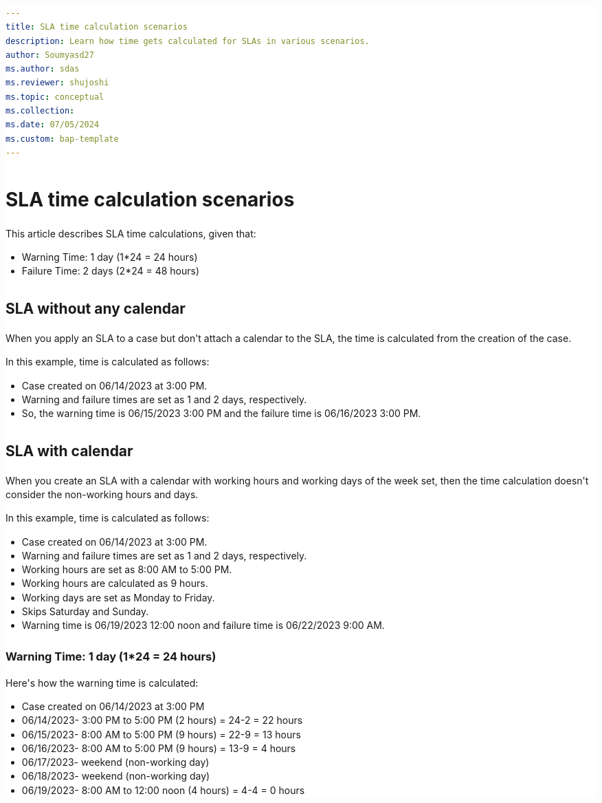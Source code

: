 ```yaml
---
title: SLA time calculation scenarios
description: Learn how time gets calculated for SLAs in various scenarios. 
author: Soumyasd27
ms.author: sdas
ms.reviewer: shujoshi
ms.topic: conceptual 
ms.collection:
ms.date: 07/05/2024
ms.custom: bap-template
---
```


# SLA time calculation scenarios

This article describes SLA time calculations, given that:

- Warning Time: 1 day (1*24 = 24 hours)
- Failure Time: 2 days (2*24 = 48 hours)

## SLA without any calendar

When you apply an SLA to a case but don't attach a calendar to the SLA, the time is calculated from the creation of the case.

In this example, time is calculated as follows:

- Case created on 06/14/2023 at 3:00 PM.
- Warning and failure times are set as 1 and 2 days, respectively.
- So, the warning time is 06/15/2023 3:00 PM and the failure time is 06/16/2023 3:00 PM.

## SLA with calendar

When you create an SLA with a calendar with working hours and working days of the week set, then the time calculation doesn't consider the non-working hours and days.

In this example, time is calculated as follows:

- Case created on 06/14/2023 at 3:00 PM.
- Warning and failure times are set as 1 and 2 days, respectively.
- Working hours are set as 8:00 AM to 5:00 PM.
- Working hours are calculated as 9 hours.
- Working days are set as Monday to Friday.
- Skips Saturday and Sunday.
- Warning time is 06/19/2023 12:00 noon and failure time is 06/22/2023 9:00 AM.

### Warning Time: 1 day (1*24 = 24 hours)

Here's how the warning time is calculated:

- Case created on 06/14/2023 at 3:00 PM
- 06/14/2023- 3:00 PM to 5:00 PM (2 hours) = 24-2 = 22 hours
- 06/15/2023- 8:00 AM to 5:00 PM (9 hours) = 22-9 = 13 hours
- 06/16/2023- 8:00 AM to 5:00 PM (9 hours) = 13-9 = 4 hours
- 06/17/2023- weekend (non-working day)
- 06/18/2023- weekend (non-working day)
- 06/19/2023- 8:00 AM to 12:00 noon (4 hours) = 4-4 = 0 hours
